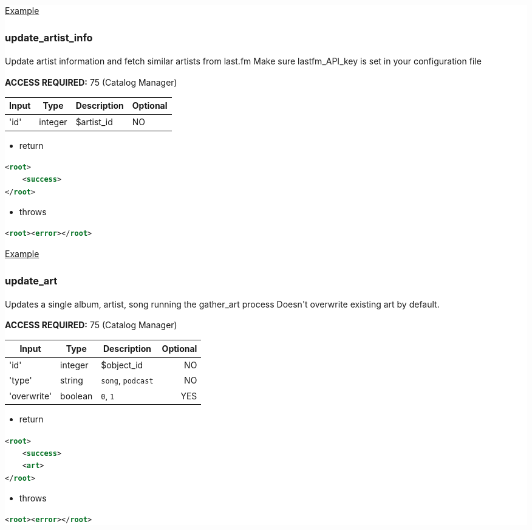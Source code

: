 [Example](https://raw.githubusercontent.com/ampache/python3-ampache/api6/docs/xml-responses/update_from_tags.xml)

### update_artist_info

Update artist information and fetch similar artists from last.fm
Make sure lastfm_API_key is set in your configuration file

**ACCESS REQUIRED:** 75 (Catalog Manager)

| Input | Type    | Description | Optional |
|-------|---------|-------------|----------|
| 'id'  | integer | $artist_id  | NO       |

* return

```XML
<root>
    <success>
</root>
```

* throws

```XML
<root><error></root>
```

[Example](https://raw.githubusercontent.com/ampache/python3-ampache/api6/docs/xml-responses/update_artist_info.xml)

### update_art

Updates a single album, artist, song running the gather_art process
Doesn't overwrite existing art by default.

**ACCESS REQUIRED:** 75 (Catalog Manager)

| Input       | Type    | Description       | Optional |
|-------------|---------|-------------------|---------:|
| 'id'        | integer | $object_id        |       NO |
| 'type'      | string  | `song`, `podcast` |       NO |
| 'overwrite' | boolean | `0`, `1`          |      YES |

* return

```XML
<root>
    <success>
    <art>
</root>
```

* throws

```XML
<root><error></root>
```
